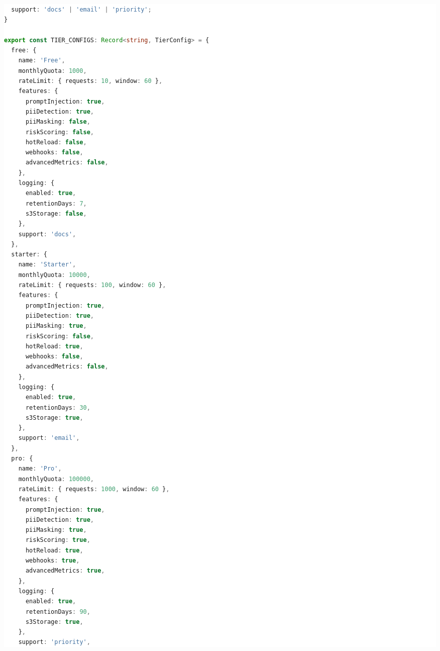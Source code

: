 ```typescript
  support: 'docs' | 'email' | 'priority';
}

export const TIER_CONFIGS: Record<string, TierConfig> = {
  free: {
    name: 'Free',
    monthlyQuota: 1000,
    rateLimit: { requests: 10, window: 60 },
    features: {
      promptInjection: true,
      piiDetection: true,
      piiMasking: false,
      riskScoring: false,
      hotReload: false,
      webhooks: false,
      advancedMetrics: false,
    },
    logging: {
      enabled: true,
      retentionDays: 7,
      s3Storage: false,
    },
    support: 'docs',
  },
  starter: {
    name: 'Starter',
    monthlyQuota: 10000,
    rateLimit: { requests: 100, window: 60 },
    features: {
      promptInjection: true,
      piiDetection: true,
      piiMasking: true,
      riskScoring: false,
      hotReload: true,
      webhooks: false,
      advancedMetrics: false,
    },
    logging: {
      enabled: true,
      retentionDays: 30,
      s3Storage: true,
    },
    support: 'email',
  },
  pro: {
    name: 'Pro',
    monthlyQuota: 100000,
    rateLimit: { requests: 1000, window: 60 },
    features: {
      promptInjection: true,
      piiDetection: true,
      piiMasking: true,
      riskScoring: true,
      hotReload: true,
      webhooks: true,
      advancedMetrics: true,
    },
    logging: {
      enabled: true,
      retentionDays: 90,
      s3Storage: true,
    },
    support: 'priority',
```